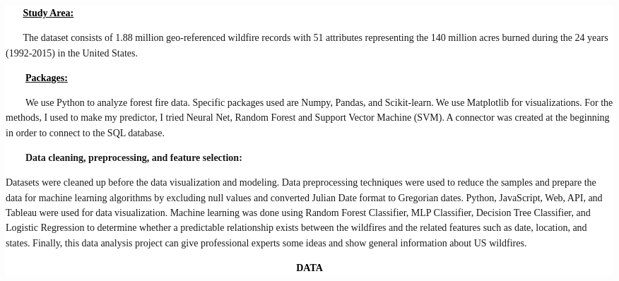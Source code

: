 <p class=MsoNormal style='background:white'><b style='mso-bidi-font-weight:
normal'><span style='font-family:"Times New Roman",serif;color:black;
mso-font-kerning:0pt'><span style='mso-tab-count:1'>       </span><u>Study Area:<o:p></o:p></u></span></b></p>

<p class=MsoNormal><b style='mso-bidi-font-weight:normal'><span
style='font-family:"Times New Roman",serif;color:black;mso-font-kerning:0pt'><span
style='mso-tab-count:1'>       </span></span></b><span lang=EN
style='mso-bidi-font-size:10.0pt;font-family:"Times New Roman",serif;
mso-font-kerning:0pt;mso-ansi-language:EN'>The dataset consists of 1.88 million
geo-referenced wildfire records with 51 attributes representing the 140 million
acres burned during the 24 years (1992-2015) in the United States.</span><span
style='mso-bidi-font-size:10.0pt;font-family:"Times New Roman",serif;
mso-font-kerning:0pt'><o:p></o:p></span></p>

<p class=MsoNormal align=left style='text-align:left;text-indent:21.0pt;
mso-pagination:widow-orphan;background:white;vertical-align:baseline'><b
style='mso-bidi-font-weight:normal'><u><span style='font-family:"Times New Roman",serif;
color:black;mso-font-kerning:0pt'>Packages:<o:p></o:p></span></u></b></p>

<p class=MsoNormal align=left style='text-align:left;text-indent:21.0pt;
mso-pagination:widow-orphan;background:white;vertical-align:baseline'><span
lang=EN style='font-family:"Times New Roman",serif;mso-ansi-language:EN'>We use
Python to analyze forest fire data. Specific packages used are <span
class=SpellE>Numpy</span>, Pandas, and <span class=SpellE>Scikit</span>-learn.
We use Matplotlib for visualizations. For the methods, I used to make my
predictor, I tried Neural Net, Random Forest and Support Vector Machine (SVM).
A connector was created at the beginning in order to connect to the SQL
database. <o:p></o:p></span></p>

<p class=MsoNormal align=left style='text-align:left;text-indent:21.0pt;
mso-pagination:widow-orphan;background:white;vertical-align:baseline'><b
style='mso-bidi-font-weight:normal'><span lang=EN style='font-family:"Times New Roman",serif;
mso-ansi-language:EN'>Data cleaning, preprocessing, and feature selection:<o:p></o:p></span></b></p>

<p class=MsoNormal align=left style='text-align:left;mso-pagination:widow-orphan;
background:white;vertical-align:baseline'><span lang=EN style='font-family:
"Times New Roman",serif;mso-ansi-language:EN'>Datasets were cleaned up before
the data visualization and modeling. Data preprocessing techniques were used to
reduce the samples and prepare the data for machine learning algorithms by
excluding null values and converted Julian Date format to Gregorian dates.
Python, JavaScript, Web, API, and Tableau were used for data visualization.
Machine learning was done using Random Forest Classifier, MLP Classifier,
Decision Tree Classifier, and Logistic Regression to determine whether a
predictable relationship exists between the wildfires and the related features
such as date, location, and states. Finally, this data analysis project can
give professional experts some ideas and show general information about US
wildfires.</span><span style='font-family:"Times New Roman",serif'><o:p></o:p></span></p>

<p class=MsoNormal align=center style='text-align:center;background:white'><b
style='mso-bidi-font-weight:normal'><span style='font-family:"Times New Roman",serif;
color:black;mso-font-kerning:0pt'>DATA<o:p></o:p></span></b></p>
